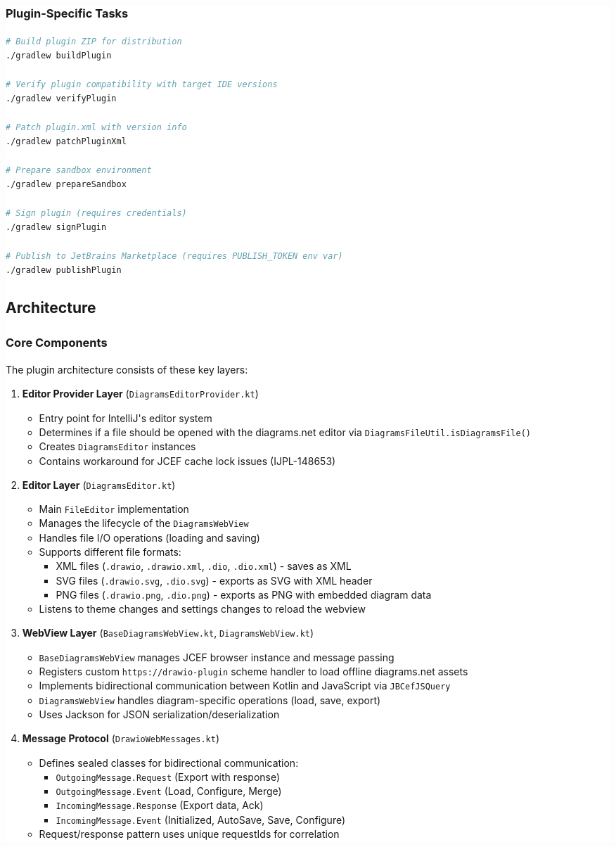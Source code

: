 ### Plugin-Specific Tasks

```bash
# Build plugin ZIP for distribution
./gradlew buildPlugin

# Verify plugin compatibility with target IDE versions
./gradlew verifyPlugin

# Patch plugin.xml with version info
./gradlew patchPluginXml

# Prepare sandbox environment
./gradlew prepareSandbox

# Sign plugin (requires credentials)
./gradlew signPlugin

# Publish to JetBrains Marketplace (requires PUBLISH_TOKEN env var)
./gradlew publishPlugin
```

## Architecture

### Core Components

The plugin architecture consists of these key layers:

1. **Editor Provider Layer** (`DiagramsEditorProvider.kt`)
   - Entry point for IntelliJ's editor system
   - Determines if a file should be opened with the diagrams.net editor via `DiagramsFileUtil.isDiagramsFile()`
   - Creates `DiagramsEditor` instances
   - Contains workaround for JCEF cache lock issues (IJPL-148653)

2. **Editor Layer** (`DiagramsEditor.kt`)
   - Main `FileEditor` implementation
   - Manages the lifecycle of the `DiagramsWebView`
   - Handles file I/O operations (loading and saving)
   - Supports different file formats:
     - XML files (`.drawio`, `.drawio.xml`, `.dio`, `.dio.xml`) - saves as XML
     - SVG files (`.drawio.svg`, `.dio.svg`) - exports as SVG with XML header
     - PNG files (`.drawio.png`, `.dio.png`) - exports as PNG with embedded diagram data
   - Listens to theme changes and settings changes to reload the webview

3. **WebView Layer** (`BaseDiagramsWebView.kt`, `DiagramsWebView.kt`)
   - `BaseDiagramsWebView` manages JCEF browser instance and message passing
   - Registers custom `https://drawio-plugin` scheme handler to load offline diagrams.net assets
   - Implements bidirectional communication between Kotlin and JavaScript via `JBCefJSQuery`
   - `DiagramsWebView` handles diagram-specific operations (load, save, export)
   - Uses Jackson for JSON serialization/deserialization

4. **Message Protocol** (`DrawioWebMessages.kt`)
   - Defines sealed classes for bidirectional communication:
     - `OutgoingMessage.Request` (Export with response)
     - `OutgoingMessage.Event` (Load, Configure, Merge)
     - `IncomingMessage.Response` (Export data, Ack)
     - `IncomingMessage.Event` (Initialized, AutoSave, Save, Configure)
   - Request/response pattern uses unique requestIds for correlation

